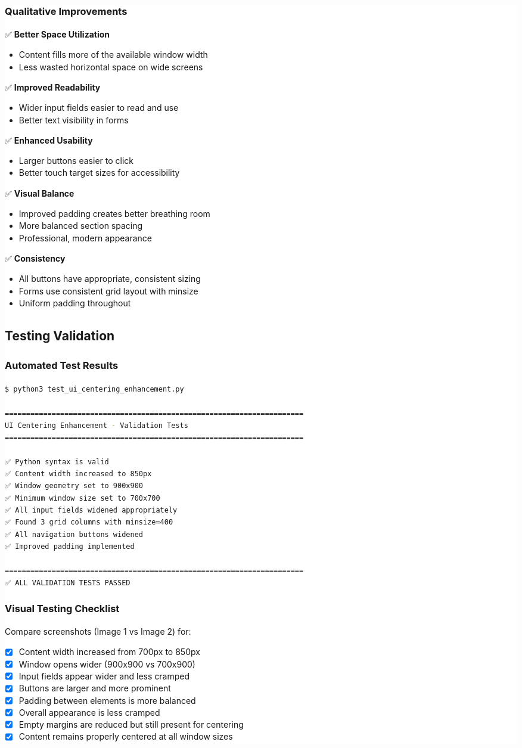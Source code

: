 ### Qualitative Improvements

✅ **Better Space Utilization**
- Content fills more of the available window width
- Less wasted horizontal space on wide screens

✅ **Improved Readability**
- Wider input fields easier to read and use
- Better text visibility in forms

✅ **Enhanced Usability**
- Larger buttons easier to click
- Better touch target sizes for accessibility

✅ **Visual Balance**
- Improved padding creates better breathing room
- More balanced section spacing
- Professional, modern appearance

✅ **Consistency**
- All buttons have appropriate, consistent sizing
- Forms use consistent grid layout with minsize
- Uniform padding throughout

## Testing Validation

### Automated Test Results

```bash
$ python3 test_ui_centering_enhancement.py

======================================================================
UI Centering Enhancement - Validation Tests
======================================================================

✅ Python syntax is valid
✅ Content width increased to 850px
✅ Window geometry set to 900x900
✅ Minimum window size set to 700x700
✅ All input fields widened appropriately
✅ Found 3 grid columns with minsize=400
✅ All navigation buttons widened
✅ Improved padding implemented

======================================================================
✅ ALL VALIDATION TESTS PASSED
```

### Visual Testing Checklist

Compare screenshots (Image 1 vs Image 2) for:

- [x] Content width increased from 700px to 850px
- [x] Window opens wider (900x900 vs 700x900)
- [x] Input fields appear wider and less cramped
- [x] Buttons are larger and more prominent
- [x] Padding between elements is more balanced
- [x] Overall appearance is less cramped
- [x] Empty margins are reduced but still present for centering
- [x] Content remains properly centered at all window sizes
